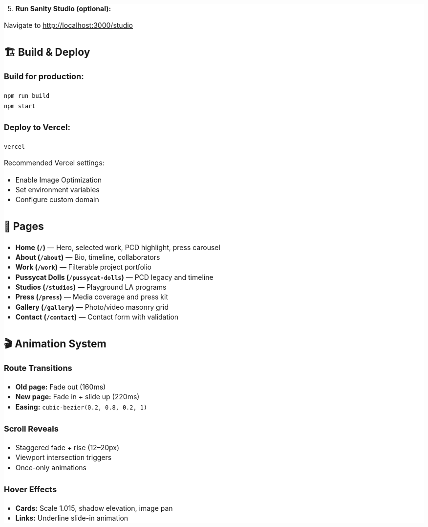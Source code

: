 5. **Run Sanity Studio (optional):**

Navigate to [http://localhost:3000/studio](http://localhost:3000/studio)

## 🏗️ Build & Deploy

### Build for production:

```bash
npm run build
npm start
```

### Deploy to Vercel:

```bash
vercel
```

Recommended Vercel settings:
- Enable Image Optimization
- Set environment variables
- Configure custom domain

## 📄 Pages

- **Home (`/`)** — Hero, selected work, PCD highlight, press carousel
- **About (`/about`)** — Bio, timeline, collaborators
- **Work (`/work`)** — Filterable project portfolio
- **Pussycat Dolls (`/pussycat-dolls`)** — PCD legacy and timeline
- **Studios (`/studios`)** — Playground LA programs
- **Press (`/press`)** — Media coverage and press kit
- **Gallery (`/gallery`)** — Photo/video masonry grid
- **Contact (`/contact`)** — Contact form with validation

## 🎬 Animation System

### Route Transitions

- **Old page:** Fade out (160ms)
- **New page:** Fade in + slide up (220ms)
- **Easing:** `cubic-bezier(0.2, 0.8, 0.2, 1)`

### Scroll Reveals

- Staggered fade + rise (12–20px)
- Viewport intersection triggers
- Once-only animations

### Hover Effects

- **Cards:** Scale 1.015, shadow elevation, image pan
- **Links:** Underline slide-in animation
